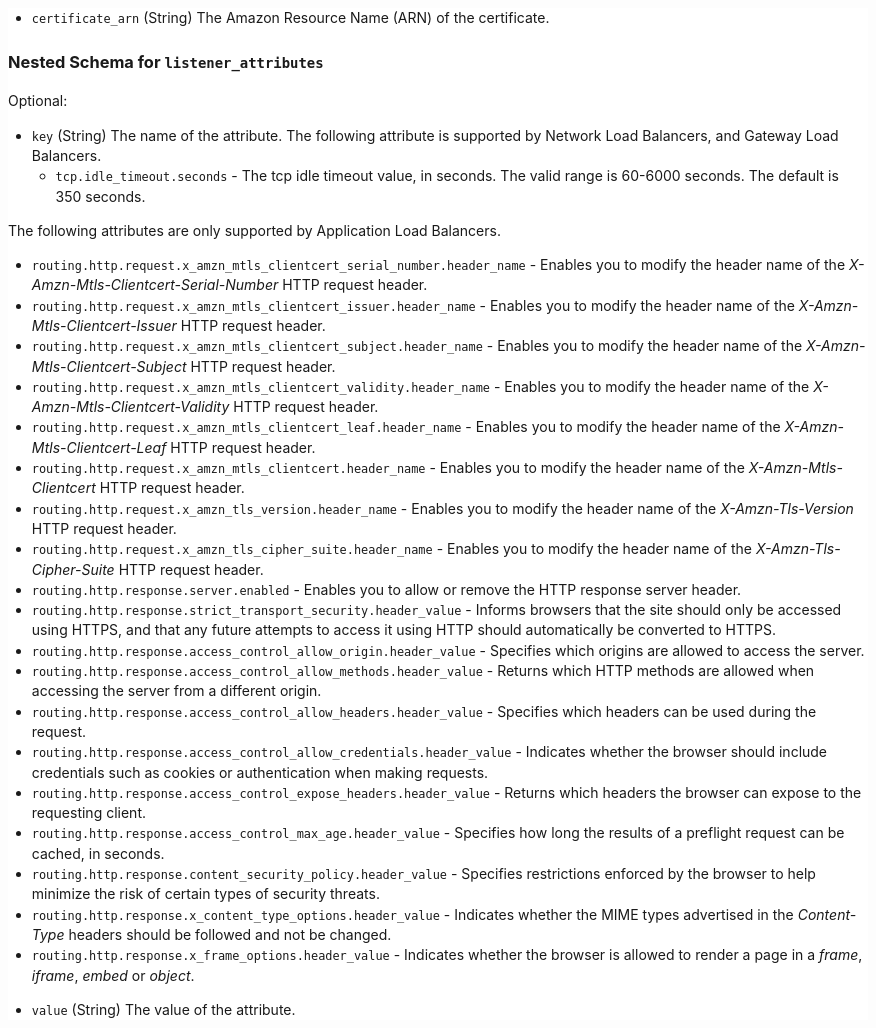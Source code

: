 - `certificate_arn` (String) The Amazon Resource Name (ARN) of the certificate.


<a id="nestedatt--listener_attributes"></a>
### Nested Schema for `listener_attributes`

Optional:

- `key` (String) The name of the attribute.
 The following attribute is supported by Network Load Balancers, and Gateway Load Balancers.
  +  ``tcp.idle_timeout.seconds`` - The tcp idle timeout value, in seconds. The valid range is 60-6000 seconds. The default is 350 seconds.
  
 The following attributes are only supported by Application Load Balancers.
  +  ``routing.http.request.x_amzn_mtls_clientcert_serial_number.header_name`` - Enables you to modify the header name of the *X-Amzn-Mtls-Clientcert-Serial-Number* HTTP request header.
  +  ``routing.http.request.x_amzn_mtls_clientcert_issuer.header_name`` - Enables you to modify the header name of the *X-Amzn-Mtls-Clientcert-Issuer* HTTP request header.
  +  ``routing.http.request.x_amzn_mtls_clientcert_subject.header_name`` - Enables you to modify the header name of the *X-Amzn-Mtls-Clientcert-Subject* HTTP request header.
  +  ``routing.http.request.x_amzn_mtls_clientcert_validity.header_name`` - Enables you to modify the header name of the *X-Amzn-Mtls-Clientcert-Validity* HTTP request header.
  +  ``routing.http.request.x_amzn_mtls_clientcert_leaf.header_name`` - Enables you to modify the header name of the *X-Amzn-Mtls-Clientcert-Leaf* HTTP request header.
  +  ``routing.http.request.x_amzn_mtls_clientcert.header_name`` - Enables you to modify the header name of the *X-Amzn-Mtls-Clientcert* HTTP request header.
  +  ``routing.http.request.x_amzn_tls_version.header_name`` - Enables you to modify the header name of the *X-Amzn-Tls-Version* HTTP request header.
  +  ``routing.http.request.x_amzn_tls_cipher_suite.header_name`` - Enables you to modify the header name of the *X-Amzn-Tls-Cipher-Suite* HTTP request header.
  +  ``routing.http.response.server.enabled`` - Enables you to allow or remove the HTTP response server header.
  +  ``routing.http.response.strict_transport_security.header_value`` - Informs browsers that the site should only be accessed using HTTPS, and that any future attempts to access it using HTTP should automatically be converted to HTTPS.
  +  ``routing.http.response.access_control_allow_origin.header_value`` - Specifies which origins are allowed to access the server.
  +  ``routing.http.response.access_control_allow_methods.header_value`` - Returns which HTTP methods are allowed when accessing the server from a different origin.
  +  ``routing.http.response.access_control_allow_headers.header_value`` - Specifies which headers can be used during the request.
  +  ``routing.http.response.access_control_allow_credentials.header_value`` - Indicates whether the browser should include credentials such as cookies or authentication when making requests.
  +  ``routing.http.response.access_control_expose_headers.header_value`` - Returns which headers the browser can expose to the requesting client.
  +  ``routing.http.response.access_control_max_age.header_value`` - Specifies how long the results of a preflight request can be cached, in seconds.
  +  ``routing.http.response.content_security_policy.header_value`` - Specifies restrictions enforced by the browser to help minimize the risk of certain types of security threats.
  +  ``routing.http.response.x_content_type_options.header_value`` - Indicates whether the MIME types advertised in the *Content-Type* headers should be followed and not be changed.
  +  ``routing.http.response.x_frame_options.header_value`` - Indicates whether the browser is allowed to render a page in a *frame*, *iframe*, *embed* or *object*.
- `value` (String) The value of the attribute.
